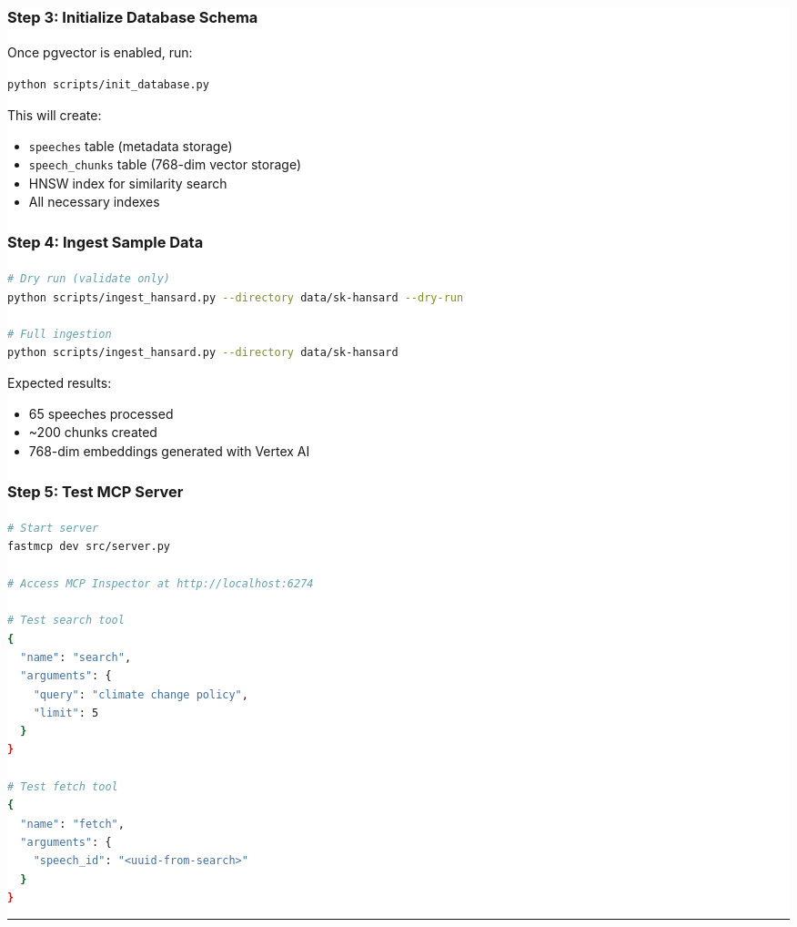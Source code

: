 ### Step 3: Initialize Database Schema

Once pgvector is enabled, run:

```bash
python scripts/init_database.py
```

This will create:
- `speeches` table (metadata storage)
- `speech_chunks` table (768-dim vector storage)
- HNSW index for similarity search
- All necessary indexes

### Step 4: Ingest Sample Data

```bash
# Dry run (validate only)
python scripts/ingest_hansard.py --directory data/sk-hansard --dry-run

# Full ingestion
python scripts/ingest_hansard.py --directory data/sk-hansard
```

Expected results:
- 65 speeches processed
- ~200 chunks created
- 768-dim embeddings generated with Vertex AI

### Step 5: Test MCP Server

```bash
# Start server
fastmcp dev src/server.py

# Access MCP Inspector at http://localhost:6274

# Test search tool
{
  "name": "search",
  "arguments": {
    "query": "climate change policy",
    "limit": 5
  }
}

# Test fetch tool
{
  "name": "fetch",
  "arguments": {
    "speech_id": "<uuid-from-search>"
  }
}
```

---